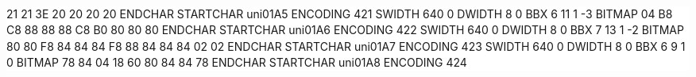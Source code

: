 21
21
3E
20
20
20
20
ENDCHAR
STARTCHAR uni01A5
ENCODING 421
SWIDTH 640 0
DWIDTH 8 0
BBX 6 11 1 -3
BITMAP
04
B8
C8
88
88
88
C8
B0
80
80
80
ENDCHAR
STARTCHAR uni01A6
ENCODING 422
SWIDTH 640 0
DWIDTH 8 0
BBX 7 13 1 -2
BITMAP
80
80
F8
84
84
84
F8
88
84
84
84
02
02
ENDCHAR
STARTCHAR uni01A7
ENCODING 423
SWIDTH 640 0
DWIDTH 8 0
BBX 6 9 1 0
BITMAP
78
84
04
18
60
80
84
84
78
ENDCHAR
STARTCHAR uni01A8
ENCODING 424